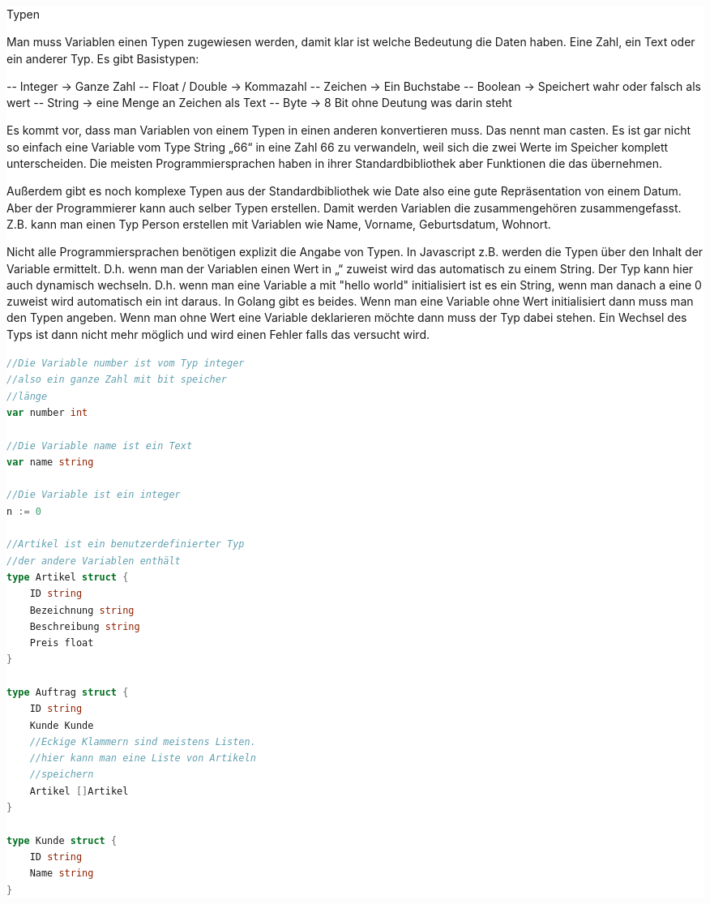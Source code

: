 Typen

Man muss Variablen einen Typen zugewiesen werden, damit klar ist welche Bedeutung die Daten haben. Eine Zahl, ein Text oder ein anderer Typ. Es gibt Basistypen:

-- Integer -> Ganze Zahl
-- Float / Double -> Kommazahl
-- Zeichen -> Ein Buchstabe
-- Boolean -> Speichert wahr oder falsch als wert
-- String -> eine Menge an Zeichen als Text
-- Byte -> 8 Bit ohne Deutung was darin steht

Es kommt vor, dass man Variablen von einem Typen in einen anderen konvertieren muss. Das nennt man casten. Es ist gar nicht so einfach eine Variable vom Type String „66“ in eine Zahl 66 zu verwandeln, weil sich die zwei Werte im Speicher komplett unterscheiden. Die meisten Programmiersprachen haben in ihrer Standardbibliothek aber Funktionen die das übernehmen.

Außerdem gibt es noch komplexe Typen aus der Standardbibliothek wie Date also eine gute Repräsentation von einem Datum. Aber der Programmierer kann auch selber Typen erstellen. Damit werden Variablen die zusammengehören zusammengefasst. Z.B. kann man einen Typ Person erstellen mit Variablen wie Name, Vorname, Geburtsdatum, Wohnort. 

Nicht alle Programmiersprachen benötigen explizit die Angabe von Typen. In Javascript z.B. werden die Typen über den Inhalt der Variable ermittelt. D.h. wenn man der Variablen einen Wert in „“ zuweist wird das automatisch zu einem String. Der Typ kann hier auch dynamisch wechseln. D.h. wenn man eine Variable a mit "hello world" initialisiert ist es ein String, wenn man danach a  eine 0 zuweist wird automatisch ein int daraus. In Golang gibt es beides. Wenn man eine Variable ohne Wert initialisiert dann muss man den Typen angeben. Wenn man ohne Wert eine Variable deklarieren möchte dann muss der Typ dabei stehen. Ein Wechsel des Typs ist dann nicht mehr möglich und wird einen Fehler falls das versucht wird.

```go
//Die Variable number ist vom Typ integer 
//also ein ganze Zahl mit bit speicher 
//länge
var number int

//Die Variable name ist ein Text
var name string	

//Die Variable ist ein integer
n := 0

//Artikel ist ein benutzerdefinierter Typ 
//der andere Variablen enthält
type Artikel struct { 
	ID string
	Bezeichnung string
	Beschreibung string
	Preis float
}

type Auftrag struct {
	ID string
	Kunde Kunde
	//Eckige Klammern sind meistens Listen.
	//hier kann man eine Liste von Artikeln 
	//speichern
	Artikel []Artikel 
}

type Kunde struct {
	ID string
	Name string
}
```
